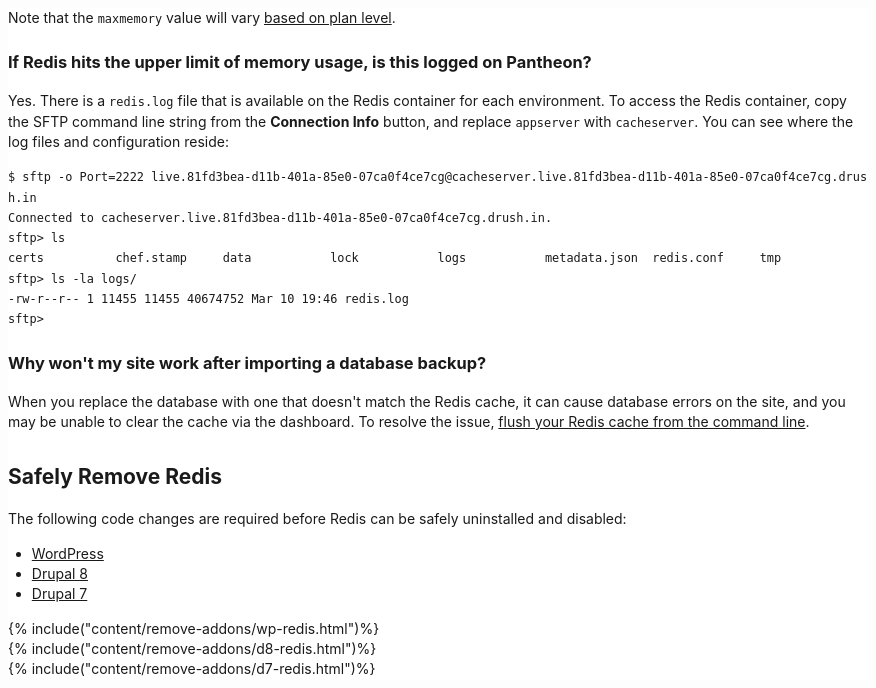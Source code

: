 Note that the `maxmemory` value will vary [based on plan level](#how-much-redis-cache-is-available-for-each-plan-level).

### If Redis hits the upper limit of memory usage, is this logged on Pantheon?
Yes. There is a `redis.log` file that is available on the Redis container for each environment. To access the Redis container, copy the SFTP command line string from the **Connection Info** button, and replace `appserver` with `cacheserver`. You can see where the log files and configuration reside:

```nohighlight
$ sftp -o Port=2222 live.81fd3bea-d11b-401a-85e0-07ca0f4ce7cg@cacheserver.live.81fd3bea-d11b-401a-85e0-07ca0f4ce7cg.drush.in
Connected to cacheserver.live.81fd3bea-d11b-401a-85e0-07ca0f4ce7cg.drush.in.
sftp> ls
certs          chef.stamp     data           lock           logs           metadata.json  redis.conf     tmp
sftp> ls -la logs/
-rw-r--r-- 1 11455 11455 40674752 Mar 10 19:46 redis.log
sftp>
```

### Why won't my site work after importing a database backup?
When you replace the database with one that doesn't match the Redis cache, it can cause database errors on the site, and you may be unable to clear the cache via the dashboard. To resolve the issue, [flush your Redis cache from the command line](#clear-cache).

## Safely Remove Redis
The following code changes are required before Redis can be safely uninstalled and disabled:

<ul class="nav nav-tabs" role="tablist">
  
  <li id="wp-uninstall-id" role="presentation" class="active"><a href="#wp-uninstall" aria-controls="wp-uninstall" role="tab" data-toggle="tab">WordPress</a></li>
  
  <li id="d8-uninstall-id" role="presentation"><a href="#d8-uninstall" aria-controls="drops" role="tab" data-toggle="tab">Drupal 8</a></li>
  
  <li id="d7-uninstall-id" role="presentation"><a href="#d7-uninstall" aria-controls="drops" role="tab" data-toggle="tab">Drupal 7</a></li>

</ul>

<div class="tab-content">
  
  <div role="tabpanel" class="tab-pane active" id="wp-uninstall" markdown="1">
{% include("content/remove-addons/wp-redis.html")%}
  </div>
  
  <div role="tabpanel" class="tab-pane" id="d8-uninstall" markdown="1">
{% include("content/remove-addons/d8-redis.html")%}
  </div>
  
  <div role="tabpanel" class="tab-pane" id="d7-uninstall" markdown="1">
{% include("content/remove-addons/d7-redis.html")%}
  </div>
</div>
